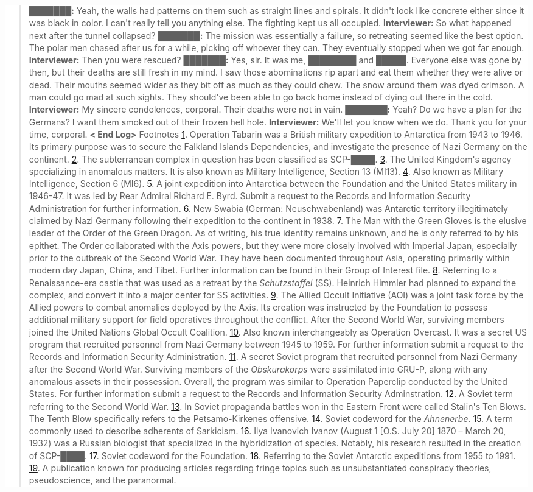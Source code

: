 > **███████:** Yeah, the walls had patterns on them such as straight lines and spirals. It didn't look like concrete either since it was black in color. I can't really tell you anything else. The fighting kept us all occupied.
> **Interviewer:** So what happened next after the tunnel collapsed?
> **███████:** The mission was essentially a failure, so retreating seemed like the best option. The polar men chased after us for a while, picking off whoever they can. They eventually stopped when we got far enough.
> **Interviewer:** Then you were rescued?
> **███████:** Yes, sir. It was me, ████████ and █████. Everyone else was gone by then, but their deaths are still fresh in my mind. I saw those abominations rip apart and eat them whether they were alive or dead. Their mouths seemed wider as they bit off as much as they could chew. The snow around them was dyed crimson. A man could go mad at such sights. They should've been able to go back home instead of dying out there in the cold.
> **Interviewer:** My sincere condolences, corporal. Their deaths were not in vain.
> **███████:** Yeah? Do we have a plan for the Germans? I want them smoked out of their frozen hell hole.
> **Interviewer:** We'll let you know when we do. Thank you for your time, corporal.
> **< End Log>**
Footnotes
[1](javascript:;). Operation Tabarin was a British military expedition to Antarctica from 1943 to 1946. Its primary purpose was to secure the Falkland Islands Dependencies, and investigate the presence of Nazi Germany on the continent.
[2](javascript:;). The subterranean complex in question has been classified as SCP-████.
[3](javascript:;). The United Kingdom's agency specializing in anomalous matters. It is also known as Military Intelligence, Section 13 (MI13).
[4](javascript:;). Also known as Military Intelligence, Section 6 (MI6).
[5](javascript:;). A joint expedition into Antarctica between the Foundation and the United States military in 1946-47. It was led by Rear Admiral Richard E. Byrd. Submit a request to the Records and Information Security Administration for further information.
[6](javascript:;). New Swabia (German: Neuschwabenland) was Antarctic territory illegitimately claimed by Nazi Germany following their expedition to the continent in 1938.
[7](javascript:;). The Man with the Green Gloves is the elusive leader of the Order of the Green Dragon. As of writing, his true identity remains unknown, and he is only referred to by his epithet. The Order collaborated with the Axis powers, but they were more closely involved with Imperial Japan, especially prior to the outbreak of the Second World War. They have been documented throughout Asia, operating primarily within modern day Japan, China, and Tibet. Further information can be found in their Group of Interest file.
[8](javascript:;). Referring to a Renaissance-era castle that was used as a retreat by the _Schutzstaffel_ (SS). Heinrich Himmler had planned to expand the complex, and convert it into a major center for SS activities.
[9](javascript:;). The Allied Occult Initiative (AOI) was a joint task force by the Allied powers to combat anomalies deployed by the Axis. Its creation was instructed by the Foundation to possess additional military support for field operatives throughout the conflict. After the Second World War, surviving members joined the United Nations Global Occult Coalition.
[10](javascript:;). Also known interchangeably as Operation Overcast. It was a secret US program that recruited personnel from Nazi Germany between 1945 to 1959. For further information submit a request to the Records and Information Security Administration.
[11](javascript:;). A secret Soviet program that recruited personnel from Nazi Germany after the Second World War. Surviving members of the _Obskurakorps_ were assimilated into GRU-P, along with any anomalous assets in their possession. Overall, the program was similar to Operation Paperclip conducted by the United States. For further information submit a request to the Records and Information Security Adminstration.
[12](javascript:;). A Soviet term referring to the Second World War.
[13](javascript:;). In Soviet propaganda battles won in the Eastern Front were called Stalin's Ten Blows. The Tenth Blow specifically refers to the Petsamo-Kirkenes offensive.
[14](javascript:;). Soviet codeword for the _Ahnenerbe_.
[15](javascript:;). A term commonly used to describe adherents of Sarkicism.
[16](javascript:;). Ilya Ivanovich Ivanov (August 1 [O.S. July 20] 1870 – March 20, 1932) was a Russian biologist that specialized in the hybridization of species. Notably, his research resulted in the creation of SCP-████.
[17](javascript:;). Soviet codeword for the Foundation.
[18](javascript:;). Referring to the Soviet Antarctic expeditions from 1955 to 1991.
[19](javascript:;). A publication known for producing articles regarding fringe topics such as unsubstantiated conspiracy theories, pseudoscience, and the paranormal.
